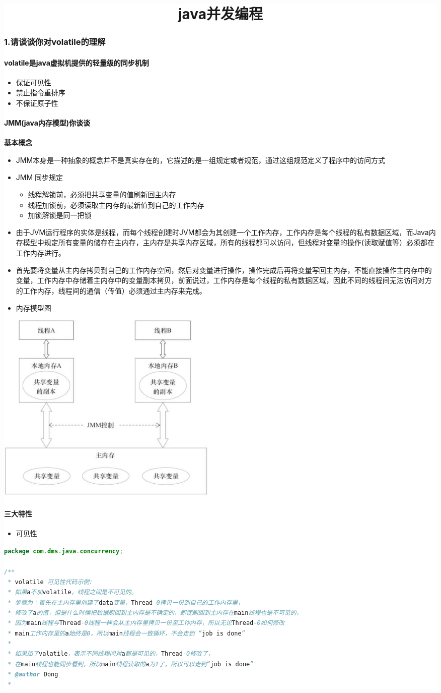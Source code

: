 # <center>java并发编程</center>

### 1.请谈谈你对volatile的理解

#### volatile是java虚拟机提供的轻量级的同步机制

* 保证可见性
* 禁止指令重排序
* 不保证原子性

#### JMM(java内存模型)你谈谈

**基本概念**

* JMM本身是一种抽象的概念并不是真实存在的，它描述的是一组规定或者规范，通过这组规范定义了程序中的访问方式
* JMM 同步规定
  * 线程解锁前，必须把共享变量的值刷新回主内存
  * 线程加锁前，必须读取主内存的最新值到自己的工作内存
  * 加锁解锁是同一把锁

* 由于JVM运行程序的实体是线程，而每个线程创建时JVM都会为其创建一个工作内存，工作内存是每个线程的私有数据区域，而Java内存模型中规定所有变量的储存在主内存，主内存是共享内存区域，所有的线程都可以访问，但线程对变量的操作(读取赋值等）必须都在工作内存进行。
* 首先要将变量从主内存拷贝到自己的工作内存空间，然后对变量进行操作，操作完成后再将变量写回主内存，不能直接操作主内存中的变量，工作内存中存储着主内存中的变量副本拷贝，前面说过，工作内存是每个线程的私有数据区域，因此不同的线程间无法访问对方的工作内存，线程间的通信（传值）必须通过主内存来完成。
* 内存模型图

![](JMM内存模型.png)

#### 三大特性

* 可见性

```java
package com.dms.java.concurrency;

/**
 * volatile 可见性代码示例:
 * 如果a不加volatile，线程之间是不可见的。
 * 步骤为：首先在主内存里创建了data变量，Thread-0拷贝一份到自己的工作内存里，
 * 修改了a的值，但是什么时候把数据刷回到主内存是不确定的，即使刷回到主内存在main线程也是不可见的，
 * 因为main线程与Thread-0线程一样会从主内存里拷贝一份至工作内存，所以无论Thread-0如何修改
 * main工作内存里的a始终是0，所以main线程会一致循环，不会走到 “job is done”
 * 
 * 如果加了valatile，表示不同线程间对a都是可见的，Thread-0修改了，
 * 在main线程也能同步看到，所以main线程读取的a为1了，所以可以走到“job is done”
 * @author Dong
 *
```